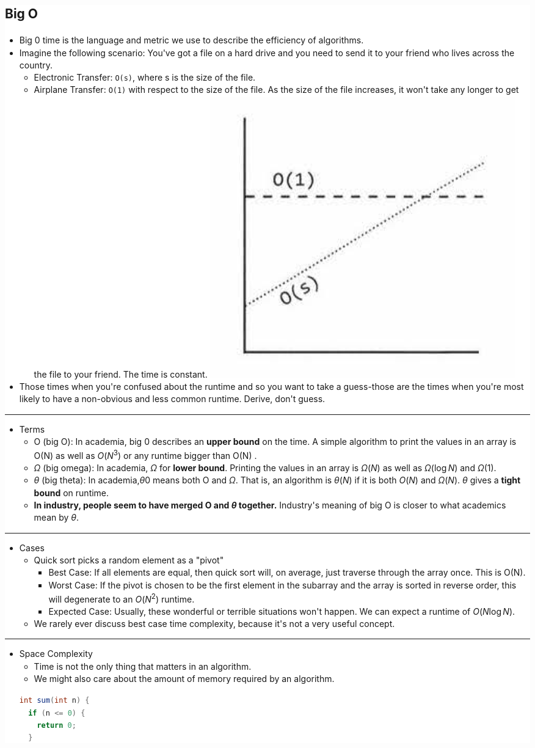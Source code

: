 ## Big O
- Big 0 time is the language and metric we use to describe the efficiency of algorithms.
- Imagine the following scenario: You've got a file on a hard drive and you need to send it to your friend who lives across the country.
  - Electronic Transfer: `O(s)`, where s is the size of the file. 
  - Airplane Transfer: `O(1)` with respect to the size of the file. As the size of the file increases, it won't take any longer to get the file to your friend. The time is constant.
  ![Big O](images/BigO.png) 
- Those times when you're confused about the runtime and so you want to take a guess-those are the times when you're most likely to have a non-obvious and less common runtime. Derive, don't guess.
***
- Terms
  - O (big O): In academia, big 0 describes an **upper bound** on the time. A simple algorithm to print the values in an array is O(N) as well as $O(N^3)$ or any runtime bigger than O(N) .
  - $\Omega$ (big omega): In academia, $\Omega$ for **lower bound**. Printing the values in an array is $\Omega(N)$ as well as $\Omega(\log{N})$ and $\Omega(1)$.
  - $\theta$ (big theta): In academia,$\theta$0 means both O and $\Omega$. That is, an algorithm is $\theta(N)$ if it is both $O(N)$ and $\Omega(N)$. $\theta$ gives a **tight bound** on runtime.
  - **In industry, people seem to have merged O and $\theta$ together.** Industry's meaning of big O is closer to what academics mean by $\theta$.
***
- Cases
  - Quick sort picks a random element as a "pivot" 
    - Best Case: If all elements are equal, then quick sort will, on average, just traverse through the array once. This is O(N).
    - Worst Case: If the pivot is chosen to be the first element in the subarray and the array is sorted in reverse order, this will degenerate to an $O(N^2)$ runtime.
    - Expected Case: Usually, these wonderful or terrible situations won't happen. We can expect a runtime of $O(N\log{N})$.
  - We rarely ever discuss best case time complexity, because it's not a very useful concept.
***
- Space Complexity
  - Time is not the only thing that matters in an algorithm.
  - We might also care about the amount of memory required by an algorithm.
  ```java
  int sum(int n) {
    if (n <= 0) {
      return 0;
    }
  ```